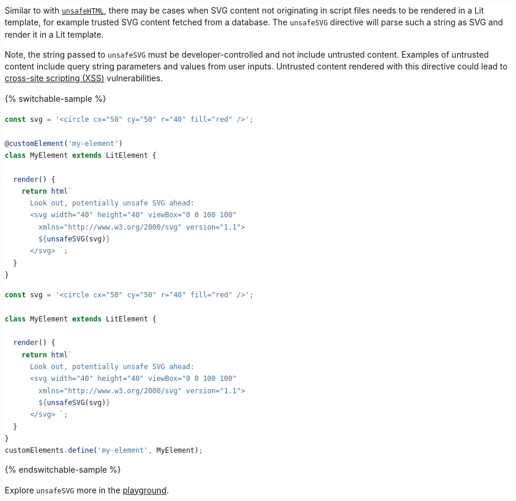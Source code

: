 Similar to with [`unsafeHTML`](#unsafeHTML), there may be cases when SVG content
not originating in script files needs to be rendered in a Lit template, for
example trusted SVG content fetched from a database. The `unsafeSVG` directive
will parse such a string as SVG and render it in a Lit template.

<div class="alert alert-warning">

Note, the string passed to `unsafeSVG` must be developer-controlled and not
include untrusted content. Examples of untrusted content include query string
parameters and values from user inputs. Untrusted content rendered with this
directive could lead to [cross-site scripting (XSS)](https://en.wikipedia.org/wiki/Cross-site_scripting) vulnerabilities.

</div>

{% switchable-sample %}

```ts
const svg = '<circle cx="50" cy="50" r="40" fill="red" />';

@customElement('my-element')
class MyElement extends LitElement {

  render() {
    return html`
      Look out, potentially unsafe SVG ahead:
      <svg width="40" height="40" viewBox="0 0 100 100"
        xmlns="http://www.w3.org/2000/svg" version="1.1">
        ${unsafeSVG(svg)}
      </svg> `;
  }
}
```

```js
const svg = '<circle cx="50" cy="50" r="40" fill="red" />';

class MyElement extends LitElement {

  render() {
    return html`
      Look out, potentially unsafe SVG ahead:
      <svg width="40" height="40" viewBox="0 0 100 100"
        xmlns="http://www.w3.org/2000/svg" version="1.1">
        ${unsafeSVG(svg)}
      </svg> `;
  }
}
customElements.define('my-element', MyElement);
```

{% endswitchable-sample %}

Explore `unsafeSVG` more in the [playground](/playground/#sample=examples/directive-unsafe-svg).

